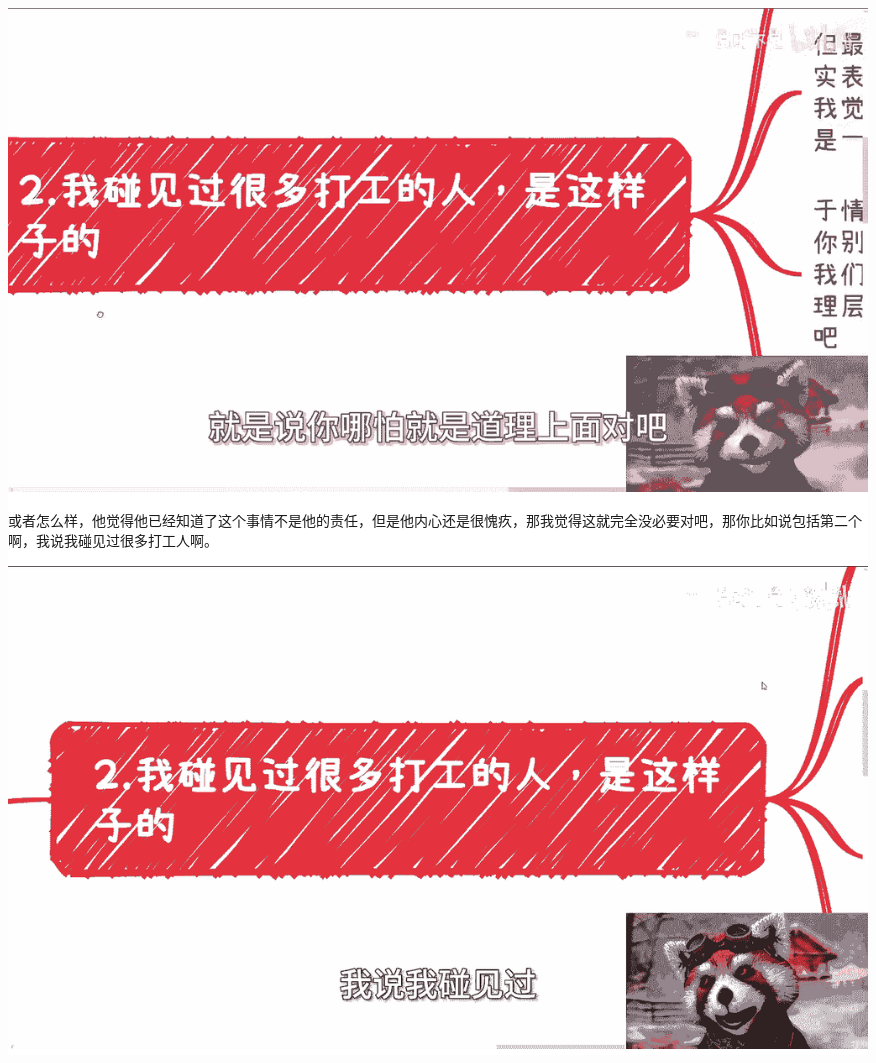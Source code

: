 ![](img/2300664f8ed0c0ba0efa061579d6261c_7.png)

或者怎么样，他觉得他已经知道了这个事情不是他的责任，但是他内心还是很愧疚，那我觉得这就完全没必要对吧，那你比如说包括第二个啊，我说我碰见过很多打工人啊。



![](img/2300664f8ed0c0ba0efa061579d6261c_9.png)
